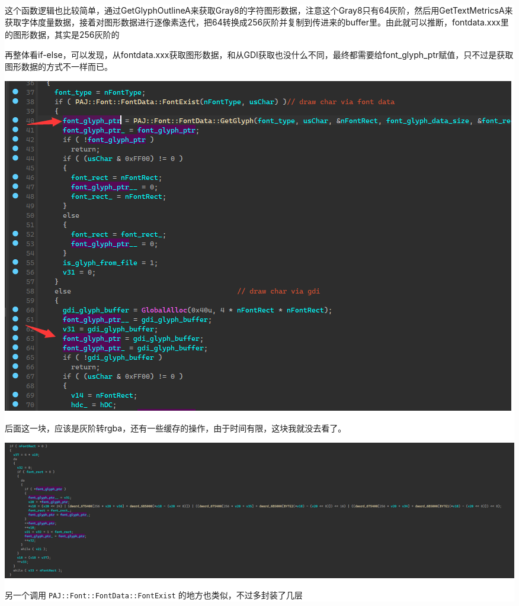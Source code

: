 这个函数逻辑也比较简单，通过GetGlyphOutlineA来获取Gray8的字符图形数据，注意这个Gray8只有64灰阶，然后用GetTextMetricsA来获取字体度量数据，接着对图形数据进行逐像素迭代，把64转换成256灰阶并复制到传进来的buffer里。由此就可以推断，fontdata.xxx里的图形数据，其实是256灰阶的

再整体看if-else，可以发现，从fontdata.xxx获取图形数据，和从GDI获取也没什么不同，最终都需要给font_glyph_ptr赋值，只不过是获取图形数据的方式不一样而已。

![](image/17.png)

后面这一块，应该是灰阶转rgba，还有一些缓存的操作，由于时间有限，这块我就没去看了。

![](image/18.png)

另一个调用 `PAJ::Font::FontData::FontExist` 的地方也类似，不过多封装了几层
